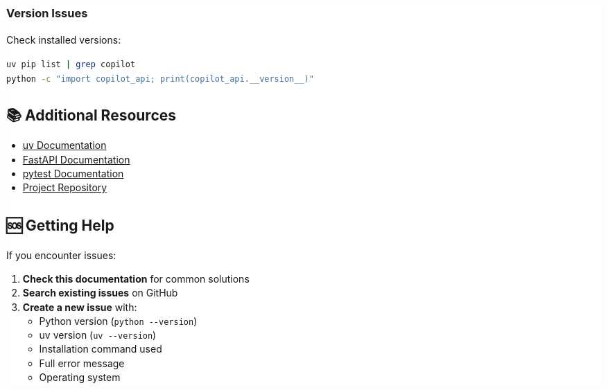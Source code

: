 ### Version Issues
Check installed versions:
```bash
uv pip list | grep copilot
python -c "import copilot_api; print(copilot_api.__version__)"
```

## 📚 Additional Resources

- [uv Documentation](https://docs.astral.sh/uv/)
- [FastAPI Documentation](https://fastapi.tiangolo.com/)
- [pytest Documentation](https://docs.pytest.org/)
- [Project Repository](https://github.com/ericc-ch/copilot-api)

## 🆘 Getting Help

If you encounter issues:

1. **Check this documentation** for common solutions
2. **Search existing issues** on GitHub
3. **Create a new issue** with:
   - Python version (`python --version`)
   - uv version (`uv --version`)
   - Installation command used
   - Full error message
   - Operating system